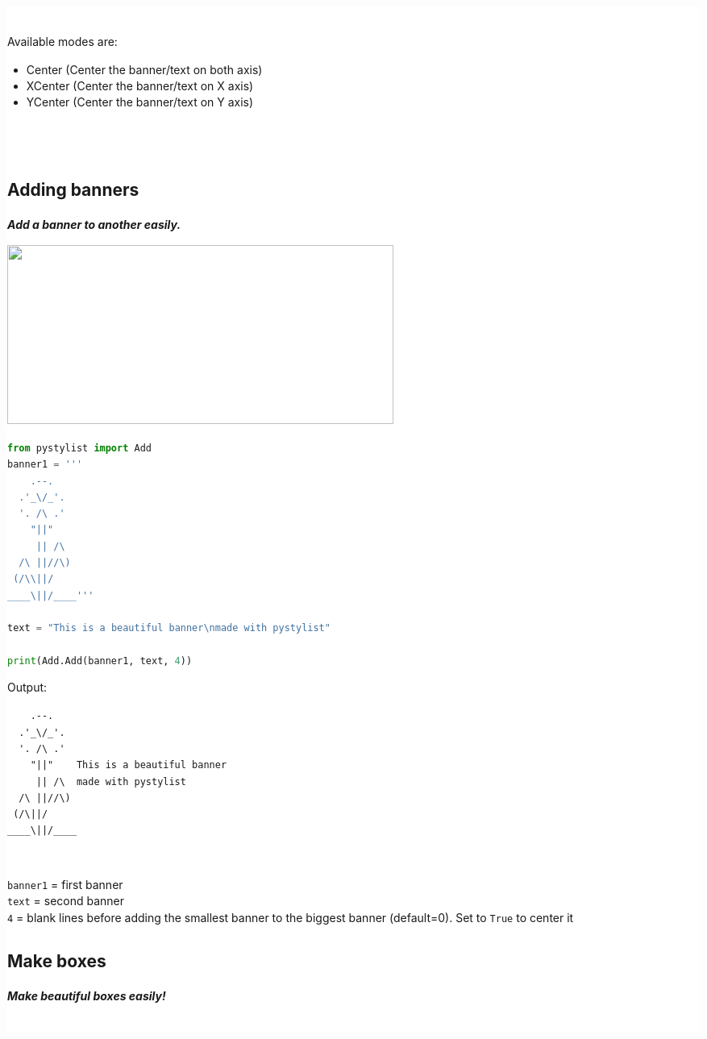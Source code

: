 
<br>

Available modes are:
  - Center (Center the banner/text on both axis)
  - XCenter (Center the banner/text on X axis)
  - YCenter (Center the banner/text on Y axis)

<br><br>

## Adding banners
<p><i><strong>Add a banner to another easily.</strong></i></p>
<img src="https://media.discordapp.net/attachments/888138903138213911/888139239357816842/addbanner.png" width="479" height="222"/>

```python
from pystylist import Add
banner1 = '''
    .--.
  .'_\/_'.
  '. /\ .'
    "||"
     || /\
  /\ ||//\)
 (/\\||/
____\||/____'''

text = "This is a beautiful banner\nmade with pystylist"

print(Add.Add(banner1, text, 4))
```

Output:

```
    .--.
  .'_\/_'.
  '. /\ .'
    "||"    This is a beautiful banner
     || /\  made with pystylist
  /\ ||//\)
 (/\||/
____\||/____
```
<br>

`banner1` = first banner<br>
`text` = second banner<br>
`4` = blank lines before adding the smallest banner to the biggest banner (default=0). Set to `True` to center it<br>

## Make boxes
<p><i><strong>Make beautiful boxes easily!</strong></i></p>
<br>
